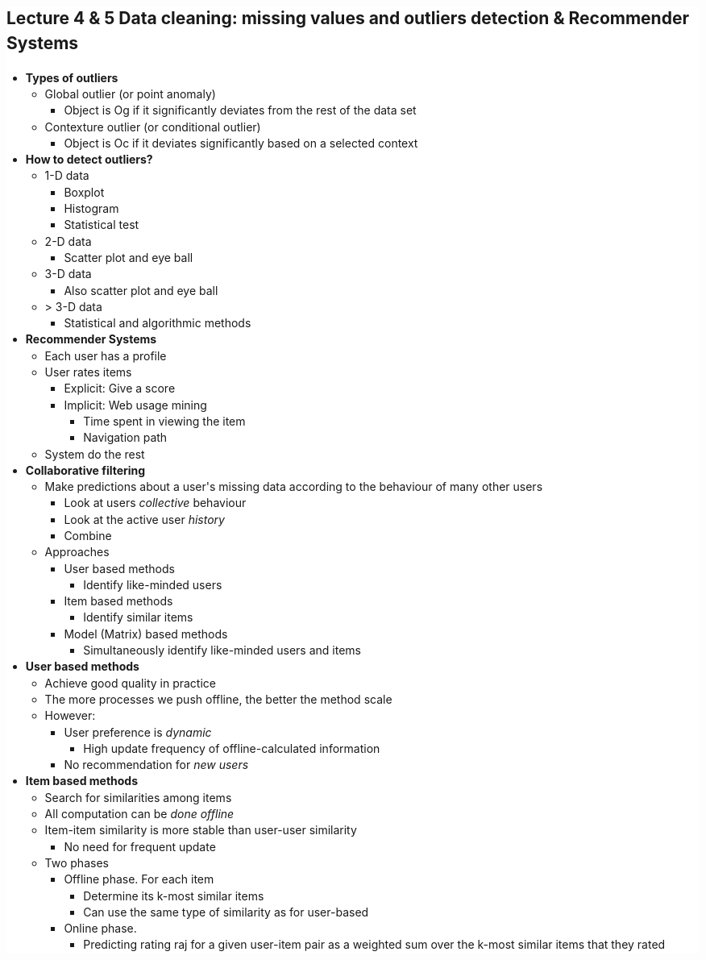

## Lecture 4 & 5 Data cleaning: missing values and outliers detection & Recommender Systems
- **Types of outliers**
	- Global outlier (or point anomaly)
		- Object is Og if it significantly deviates from the rest of the data set
	- Contexture outlier (or conditional outlier)
		- Object is Oc if it deviates significantly based on a selected context
- **How to detect outliers?**
	- 1-D data
		- Boxplot
		- Histogram
		- Statistical test
	- 2-D data
		- Scatter plot and eye ball
	- 3-D data
		- Also scatter plot and eye ball
	- \> 3-D data
		- Statistical and algorithmic methods
- **Recommender Systems**
	- Each user has a profile
	- User rates items
		- Explicit: Give a score
		- Implicit: Web usage mining
			- Time spent in viewing the item
			- Navigation path
	- System do the rest
- **Collaborative filtering**
	- Make predictions about a user's missing data according to the behaviour of many other users
		- Look at users *collective* behaviour
		- Look at the active user *history*
		- Combine
	- Approaches
		- User based methods
			- Identify like-minded users
		- Item based methods
			- Identify similar items
		- Model (Matrix) based methods
			- Simultaneously identify like-minded users and items
- **User based methods**
	- Achieve good quality in practice
	- The more processes we push offline, the better the method scale
	- However:
		- User preference is *dynamic*
			- High update frequency of offline-calculated information
		- No recommendation for *new users*
- **Item based methods**
	- Search for similarities among items
	- All computation can be *done offline*
	-  Item-item similarity is more stable than user-user similarity
		- No need for frequent update
	- Two phases
		- Offline phase. For each item
			- Determine its k-most similar items
			- Can use the same type of similarity as for user-based
		- Online phase.
			- Predicting rating raj for a given user-item pair as a weighted sum over the k-most similar items that they rated
